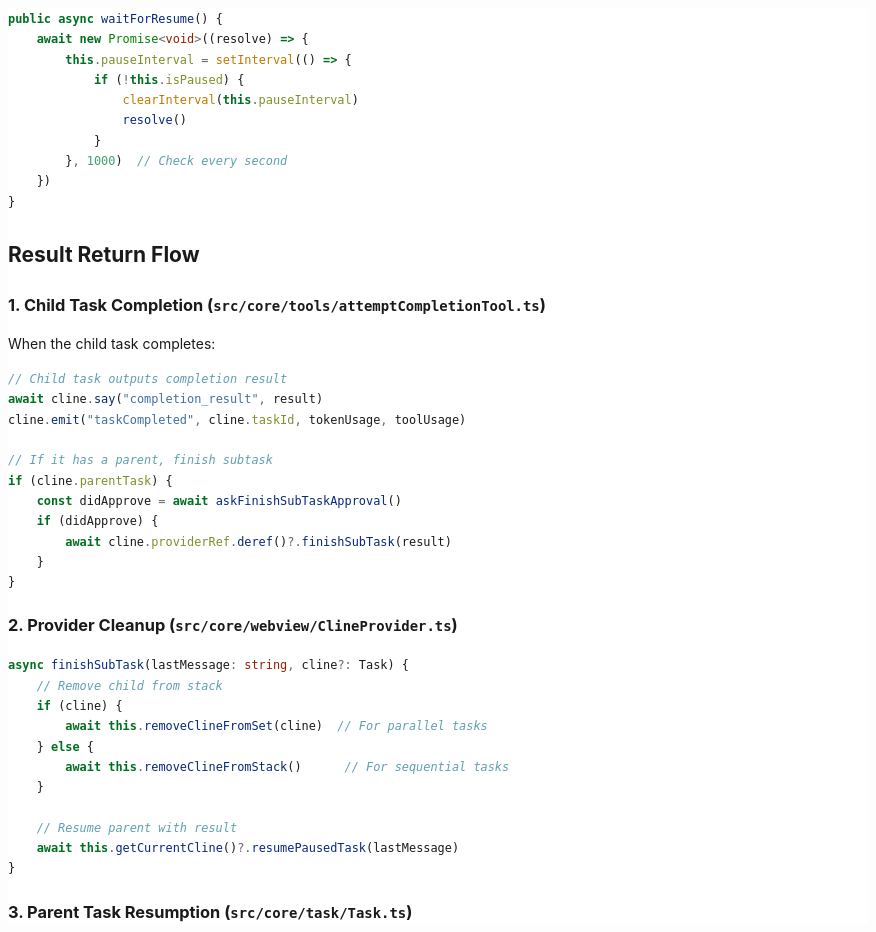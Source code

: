 ```typescript
public async waitForResume() {
    await new Promise<void>((resolve) => {
        this.pauseInterval = setInterval(() => {
            if (!this.isPaused) {
                clearInterval(this.pauseInterval)
                resolve()
            }
        }, 1000)  // Check every second
    })
}
```

## Result Return Flow

### 1. Child Task Completion (`src/core/tools/attemptCompletionTool.ts`)

When the child task completes:

```typescript
// Child task outputs completion result
await cline.say("completion_result", result)
cline.emit("taskCompleted", cline.taskId, tokenUsage, toolUsage)

// If it has a parent, finish subtask
if (cline.parentTask) {
	const didApprove = await askFinishSubTaskApproval()
	if (didApprove) {
		await cline.providerRef.deref()?.finishSubTask(result)
	}
}
```

### 2. Provider Cleanup (`src/core/webview/ClineProvider.ts`)

```typescript
async finishSubTask(lastMessage: string, cline?: Task) {
    // Remove child from stack
    if (cline) {
        await this.removeClineFromSet(cline)  // For parallel tasks
    } else {
        await this.removeClineFromStack()      // For sequential tasks
    }

    // Resume parent with result
    await this.getCurrentCline()?.resumePausedTask(lastMessage)
}
```

### 3. Parent Task Resumption (`src/core/task/Task.ts`)
